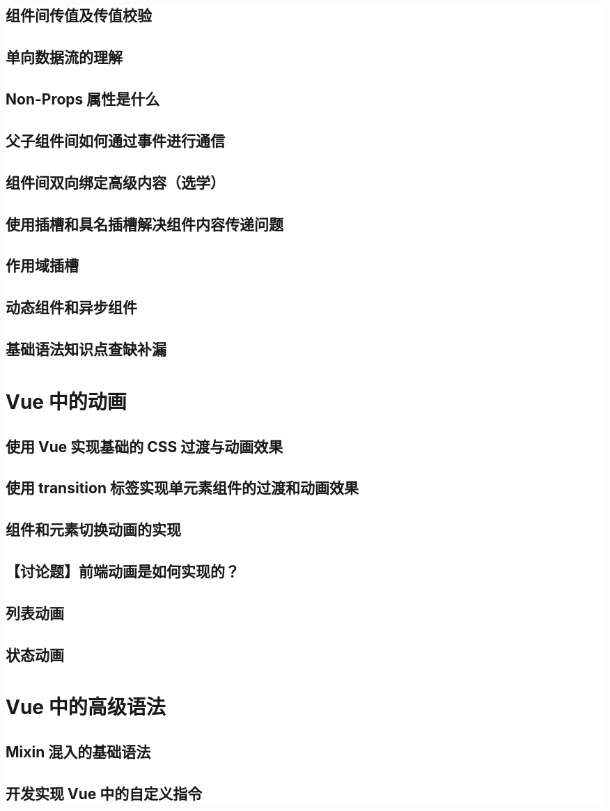 ## 组件间传值及传值校验



## 单向数据流的理解

## Non-Props 属性是什么

## 父子组件间如何通过事件进行通信

## 组件间双向绑定高级内容（选学）

## 使用插槽和具名插槽解决组件内容传递问题

## 作用域插槽

## 动态组件和异步组件

## 基础语法知识点查缺补漏

# **Vue 中的动画**

## 使用 Vue 实现基础的 CSS 过渡与动画效果

## 使用 transition 标签实现单元素组件的过渡和动画效果

## 组件和元素切换动画的实现

## 【讨论题】前端动画是如何实现的？

## 列表动画

## 状态动画

# **Vue 中的高级语法**

## Mixin 混入的基础语法

## 开发实现 Vue 中的自定义指令
